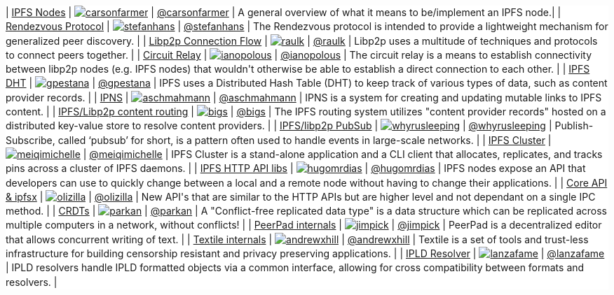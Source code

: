 | [IPFS Nodes](topic-IPFS-node.md)                                 | <a href="https://github.com/carsonfarmer"><img src="https://github.com/carsonfarmer.png?size=200" alt="carsonfarmer" width="100" /></a>       | [@carsonfarmer](https://github.com/carsonfarmer)     | A general overview of what it means to be/implement an IPFS node.|
| [Rendezvous Protocol](topic-rendezvous-protocol.md)              | <a href="https://github.com/stefanhans"><img src="https://github.com/stefanhans.png?size=200" alt="stefanhans" width="100" /></a>             | [@stefanhans](https://github.com/stefanhans)         | The Rendezvous protocol is intended to provide a lightweight mechanism for generalized peer discovery. |
| [Libp2p Connection Flow](topic-libp2p.md)                        | <a href="https://github.com/raulk"><img src="https://github.com/raulk.png?size=200" alt="raulk" width="100" /></a>                            | [@raulk](https://github.com/raulk)                   | Libp2p uses a multitude of techniques and protocols to connect peers together. |
| [Circuit Relay](topic-circuit-relay.md)                          | <a href="https://github.com/ianopolous"><img src="https://github.com/ianopolous.png?size=200" alt="ianopolous" width="100" /></a>             | [@ianopolous](https://github.com/ianopolous)         | The circuit relay is a means to establish connectivity between libp2p nodes (e.g. IPFS nodes) that wouldn't otherwise be able to establish a direct connection to each other. |
| [IPFS DHT](topic-IPFS-DHT.md)                                    | <a href="https://github.com/gpestana"><img src="https://github.com/gpestana.png?size=200" alt="gpestana" width="100" /></a>                   | [@gpestana](https://github.com/gpestana)             | IPFS uses a Distributed Hash Table (DHT) to keep track of various types of data, such as content provider records. |
| [IPNS](topic-IPNS.md)                                            | <a href="https://github.com/aschmahmann"><img src="https://github.com/aschmahmann.png?size=200" alt="aschmahmann" width="100" /></a>          | [@aschmahmann](https://github.com/aschmahmann)       | IPNS is a system for creating and updating mutable links to IPFS content. |
| [IPFS/Libp2p content routing](topic-content-provider-records.md) | <a href="https://github.com/bigs"><img src="https://github.com/bigs.png?size=200" alt="bigs" width="100" /></a>                               | [@bigs](https://github.com/bigs)                     | The IPFS routing system utilizes "content provider records" hosted on a distributed key-value store to resolve content providers. |
| [IPFS/libp2p PubSub](topic-pubsub.md)                            | <a href="https://github.com/whyrusleeping"><img src="https://github.com/whyrusleeping.png?size=200" alt="whyrusleeping" width="100" /></a>    | [@whyrusleeping](https://github.com/whyrusleeping)   | Publish-Subscribe, called ‘pubsub’ for short, is a pattern often used to handle events in large-scale networks. |
| [IPFS Cluster](topic-cluster.md)                                 | <a href="https://github.com/meiqimichelle"><img src="https://github.com/meiqimichelle.png?size=200" alt="meiqimichelle" width="100" /></a>    | [@meiqimichelle](https://github.com/meiqimichelle)   | IPFS Cluster is a stand-alone application and a CLI client that allocates, replicates, and tracks pins across a cluster of IPFS daemons. |
| [IPFS HTTP API libs](topic-HTTP-API.md)                          | <a href="https://github.com/hugomrdias"><img src="https://github.com/hugomrdias.png?size=200" alt="hugomrdias" width="100" /></a>             | [@hugomrdias](https://github.com/hugomrdias)         | IPFS nodes expose an API that developers can use to quickly change between a local and a remote node without having to change their applications. |
| [Core API & ipfsx](topic-highlevel-apis.md)                      | <a href="https://github.com/olizilla"><img src="https://github.com/olizilla.png?size=200" alt="olizilla" width="100" /></a>                   | [@olizilla](https://github.com/olizilla)             | New API's that are similar to the HTTP APIs but are higher level and not dependant on a single IPC method. |
| [CRDTs](topic-CRDT.md)                                           | <a href="https://github.com/parkan"><img src="https://github.com/parkan.png?size=200" alt="parkan" width="100" /></a>                         | [@parkan](https://github.com/parkan)                 | A "Conflict-free replicated data type" is a data structure which can be replicated across multiple computers in a network, without conflicts! |
| [PeerPad internals](topic-peerpad.md)                            | <a href="https://github.com/jimpick"><img src="https://github.com/jimpick.png?size=200" alt="jimpick" width="100" /></a>                      | [@jimpick](https://github.com/jimpick)               | PeerPad is a decentralized editor that allows concurrent writing of text. |
| [Textile internals](topic-textile.md)                            | <a href="https://github.com/andrewxhill"><img src="https://github.com/andrewxhill.png?size=200" alt="andrewxhill" width="100" /></a>          | [@andrewxhill](https://github.com/andrewxhill)       | Textile is a set of tools and trust-less infrastructure for building censorship resistant and privacy preserving applications. |
| [IPLD Resolver](topic-IPLD-resolvers.md)                         | <a href="https://github.com/lanzafame"><img src="https://github.com/lanzafame.png?size=200" alt="lanzafame" width="100" /></a>                | [@lanzafame](https://github.com/lanzafame)           | IPLD resolvers handle IPLD formatted objects via a common interface, allowing for cross compatibility between formats and resolvers. |